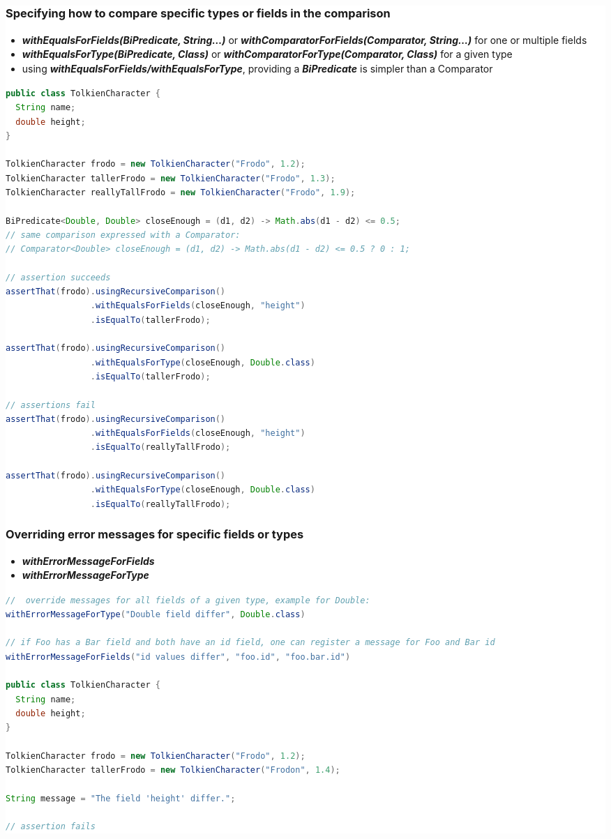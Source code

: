### Specifying how to compare specific types or fields in the comparison
* ***withEqualsForFields(BiPredicate, String…​)*** or ***withComparatorForFields(Comparator, String…​)*** for one or multiple fields
* ***withEqualsForType(BiPredicate, Class)*** or ***withComparatorForType(Comparator, Class)*** for a given type
* using ***withEqualsForFields/withEqualsForType***, providing a ***BiPredicate*** is simpler than a Comparator

```java
public class TolkienCharacter {
  String name;
  double height;
}

TolkienCharacter frodo = new TolkienCharacter("Frodo", 1.2);
TolkienCharacter tallerFrodo = new TolkienCharacter("Frodo", 1.3);
TolkienCharacter reallyTallFrodo = new TolkienCharacter("Frodo", 1.9);

BiPredicate<Double, Double> closeEnough = (d1, d2) -> Math.abs(d1 - d2) <= 0.5;
// same comparison expressed with a Comparator:
// Comparator<Double> closeEnough = (d1, d2) -> Math.abs(d1 - d2) <= 0.5 ? 0 : 1;

// assertion succeeds
assertThat(frodo).usingRecursiveComparison()
                 .withEqualsForFields(closeEnough, "height")
                 .isEqualTo(tallerFrodo);

assertThat(frodo).usingRecursiveComparison()
                 .withEqualsForType(closeEnough, Double.class)
                 .isEqualTo(tallerFrodo);

// assertions fail
assertThat(frodo).usingRecursiveComparison()
                 .withEqualsForFields(closeEnough, "height")
                 .isEqualTo(reallyTallFrodo);

assertThat(frodo).usingRecursiveComparison()
                 .withEqualsForType(closeEnough, Double.class)
                 .isEqualTo(reallyTallFrodo);
```

### Overriding error messages for specific fields or types
* ***withErrorMessageForFields***
* ***withErrorMessageForType***

```java
//  override messages for all fields of a given type, example for Double:
withErrorMessageForType("Double field differ", Double.class)

// if Foo has a Bar field and both have an id field, one can register a message for Foo and Bar id
withErrorMessageForFields("id values differ", "foo.id", "foo.bar.id")

public class TolkienCharacter {
  String name;
  double height;
}

TolkienCharacter frodo = new TolkienCharacter("Frodo", 1.2);
TolkienCharacter tallerFrodo = new TolkienCharacter("Frodon", 1.4);

String message = "The field 'height' differ.";

// assertion fails
```